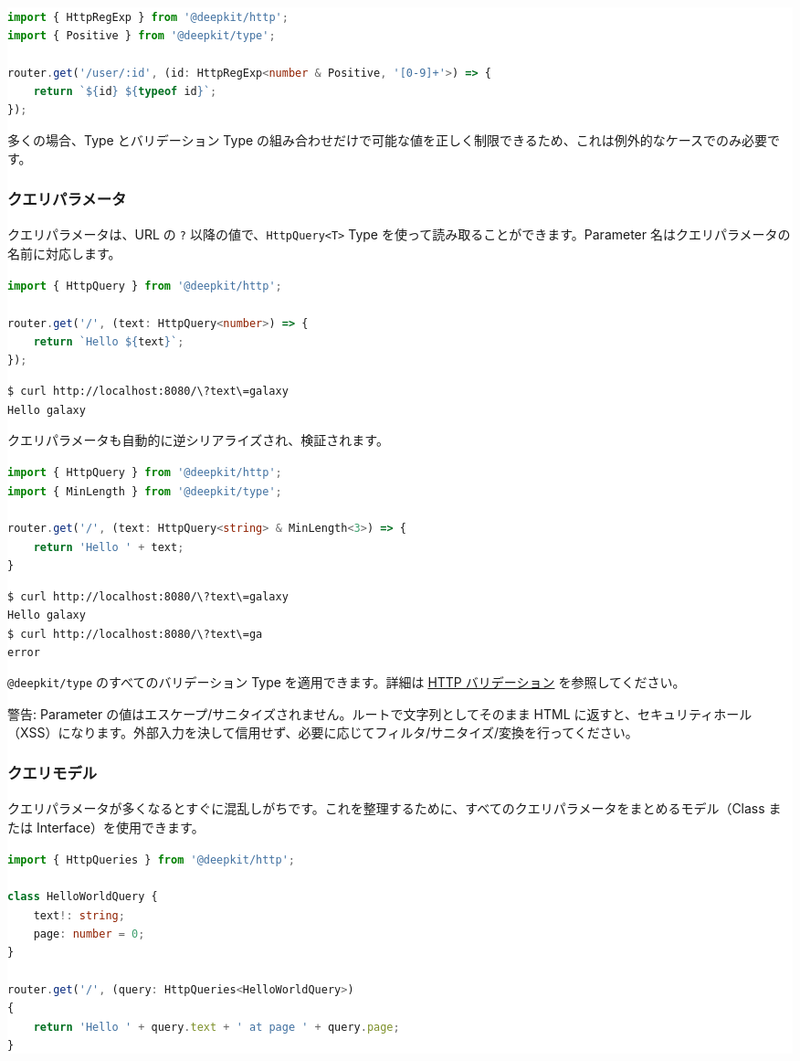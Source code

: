 ```typescript
import { HttpRegExp } from '@deepkit/http';
import { Positive } from '@deepkit/type';

router.get('/user/:id', (id: HttpRegExp<number & Positive, '[0-9]+'>) => {
    return `${id} ${typeof id}`;
});
```

多くの場合、Type とバリデーション Type の組み合わせだけで可能な値を正しく制限できるため、これは例外的なケースでのみ必要です。

### クエリパラメータ

クエリパラメータは、URL の `?` 以降の値で、`HttpQuery<T>` Type を使って読み取ることができます。Parameter 名はクエリパラメータの名前に対応します。

```typescript
import { HttpQuery } from '@deepkit/http';

router.get('/', (text: HttpQuery<number>) => {
    return `Hello ${text}`;
});
```

```sh
$ curl http://localhost:8080/\?text\=galaxy
Hello galaxy
```

クエリパラメータも自動的に逆シリアライズされ、検証されます。

```typescript
import { HttpQuery } from '@deepkit/http';
import { MinLength } from '@deepkit/type';

router.get('/', (text: HttpQuery<string> & MinLength<3>) => {
    return 'Hello ' + text;
}
```

```sh
$ curl http://localhost:8080/\?text\=galaxy
Hello galaxy
$ curl http://localhost:8080/\?text\=ga
error
```

`@deepkit/type` のすべてのバリデーション Type を適用できます。詳細は [HTTP バリデーション](#validation) を参照してください。

警告: Parameter の値はエスケープ/サニタイズされません。ルートで文字列としてそのまま HTML に返すと、セキュリティホール（XSS）になります。外部入力を決して信用せず、必要に応じてフィルタ/サニタイズ/変換を行ってください。

### クエリモデル

クエリパラメータが多くなるとすぐに混乱しがちです。これを整理するために、すべてのクエリパラメータをまとめるモデル（Class または Interface）を使用できます。

```typescript
import { HttpQueries } from '@deepkit/http';

class HelloWorldQuery {
    text!: string;
    page: number = 0;
}

router.get('/', (query: HttpQueries<HelloWorldQuery>)
{
    return 'Hello ' + query.text + ' at page ' + query.page;
}
```
